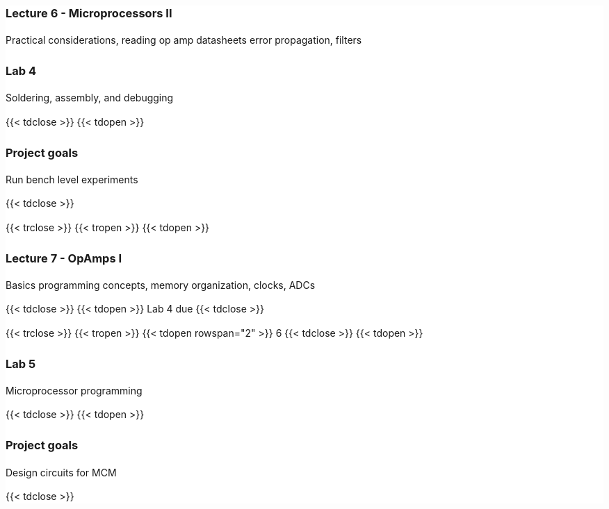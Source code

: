 
### Lecture 6 - Microprocessors II

Practical considerations, reading op amp datasheets error propagation, filters

### Lab 4

Soldering, assembly, and debugging


{{< tdclose >}}
{{< tdopen >}}


### Project goals

Run bench level experiments


{{< tdclose >}}

{{< trclose >}}
{{< tropen >}}
{{< tdopen >}}


### Lecture 7 - OpAmps I

Basics programming concepts, memory organization, clocks, ADCs


{{< tdclose >}}
{{< tdopen >}}
Lab 4 due
{{< tdclose >}}

{{< trclose >}}
{{< tropen >}}
{{< tdopen rowspan="2" >}}
6
{{< tdclose >}}
{{< tdopen >}}


### Lab 5

Microprocessor programming


{{< tdclose >}}
{{< tdopen >}}


### Project goals

Design circuits for MCM


{{< tdclose >}}
